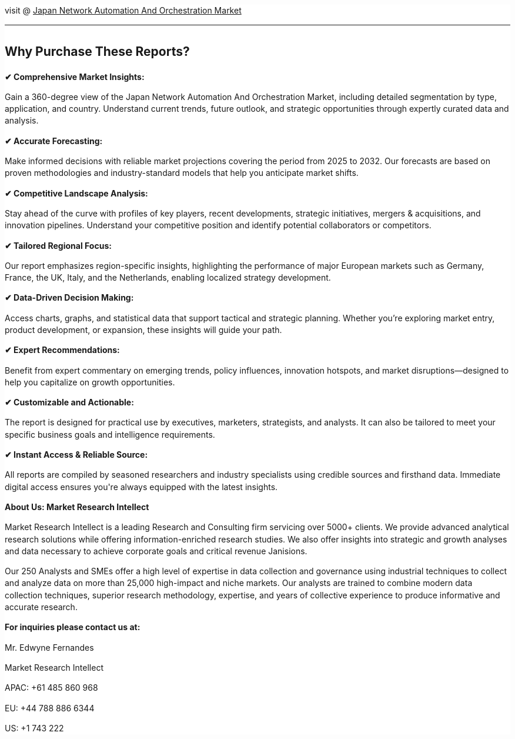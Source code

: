 visit&nbsp;@</strong>&nbsp;</span><span class="font-[700]"><a href="https://www.marketresearchintellect.com/product/global-network-automation-and-orchestration-market-size-and-forecast/?utm_source=Linkedin&utm_medium=802" target="_blank" data-tracking-control-name="article-ssr-frontend-pulse_little-text-block" data-tracking-will-navigate="" data-test-link="">Japan Network Automation And Orchestration Market</a></span></p></blockquote><hr /><h2>Why Purchase These Reports?</h2><p><strong>✔ Comprehensive Market Insights:</strong></p><p>Gain a 360-degree view of the Japan Network Automation And Orchestration Market, including detailed segmentation by type, application, and country. Understand current trends, future outlook, and strategic opportunities through expertly curated data and analysis.</p><p><strong>✔ Accurate Forecasting:</strong></p><p>Make informed decisions with reliable market projections covering the period from 2025 to 2032. Our forecasts are based on proven methodologies and industry-standard models that help you anticipate market shifts.</p><p><strong>✔ Competitive Landscape Analysis:</strong></p><p>Stay ahead of the curve with profiles of key players, recent developments, strategic initiatives, mergers &amp; acquisitions, and innovation pipelines. Understand your competitive position and identify potential collaborators or competitors.</p><p><strong>✔ Tailored Regional Focus:</strong></p><p>Our report emphasizes region-specific insights, highlighting the performance of major European markets such as Germany, France, the UK, Italy, and the Netherlands, enabling localized strategy development.</p><p><strong>✔ Data-Driven Decision Making:</strong></p><p>Access charts, graphs, and statistical data that support tactical and strategic planning. Whether you&rsquo;re exploring market entry, product development, or expansion, these insights will guide your path.</p><p><strong>✔ Expert Recommendations:</strong></p><p>Benefit from expert commentary on emerging trends, policy influences, innovation hotspots, and market disruptions&mdash;designed to help you capitalize on growth opportunities.</p><p><strong>✔ Customizable and Actionable:</strong></p><p>The report is designed for practical use by executives, marketers, strategists, and analysts. It can also be tailored to meet your specific business goals and intelligence requirements.</p><p><strong>✔ Instant Access &amp; Reliable Source:</strong></p><p>All reports are compiled by seasoned researchers and industry specialists using credible sources and firsthand data. Immediate digital access ensures you're always equipped with the latest insights.</p><p><strong><span class="font-[700]">About Us: Market Research Intellect</span></strong></p><p><span class="">Market Research Intellect is a leading Research and Consulting firm servicing over 5000+ clients. We provide advanced analytical research solutions while offering information-enriched research studies.&nbsp;</span>We also offer insights into strategic and growth analyses and data necessary to achieve corporate goals and critical revenue Janisions.</p><p><span class="">Our 250 Analysts and SMEs offer a high level of expertise in data collection and governance using industrial techniques to collect and analyze data on more than 25,000 high-impact and niche markets. Our analysts are trained to combine modern data collection techniques, superior research methodology, expertise, and years of collective experience to produce informative and accurate research.</span></p><p><strong>For inquiries please contact us at:</strong></p><p>Mr. Edwyne Fernandes</p><p>Market Research Intellect</p><p>APAC: +61 485 860 968</p><p>EU: +44 788 886 6344</p><p>US: +1 743 222